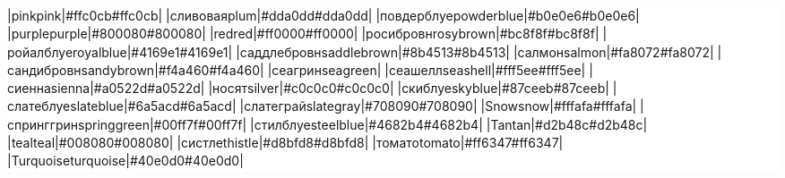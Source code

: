 |<span data-ttu-id="3c853-468">pink</span><span class="sxs-lookup"><span data-stu-id="3c853-468">pink</span></span>|<span data-ttu-id="3c853-469">#ffc0cb</span><span class="sxs-lookup"><span data-stu-id="3c853-469">#ffc0cb</span></span>|
|<span data-ttu-id="3c853-470">сливовая</span><span class="sxs-lookup"><span data-stu-id="3c853-470">plum</span></span>|<span data-ttu-id="3c853-471">#dda0dd</span><span class="sxs-lookup"><span data-stu-id="3c853-471">#dda0dd</span></span>|
|<span data-ttu-id="3c853-472">повдерблуе</span><span class="sxs-lookup"><span data-stu-id="3c853-472">powderblue</span></span>|<span data-ttu-id="3c853-473">#b0e0e6</span><span class="sxs-lookup"><span data-stu-id="3c853-473">#b0e0e6</span></span>|
|<span data-ttu-id="3c853-474">purple</span><span class="sxs-lookup"><span data-stu-id="3c853-474">purple</span></span>|<span data-ttu-id="3c853-475">#800080</span><span class="sxs-lookup"><span data-stu-id="3c853-475">#800080</span></span>|
|<span data-ttu-id="3c853-476">red</span><span class="sxs-lookup"><span data-stu-id="3c853-476">red</span></span>|<span data-ttu-id="3c853-477">#ff0000</span><span class="sxs-lookup"><span data-stu-id="3c853-477">#ff0000</span></span>|
|<span data-ttu-id="3c853-478">росибровн</span><span class="sxs-lookup"><span data-stu-id="3c853-478">rosybrown</span></span>|<span data-ttu-id="3c853-479">#bc8f8f</span><span class="sxs-lookup"><span data-stu-id="3c853-479">#bc8f8f</span></span>|
|<span data-ttu-id="3c853-480">ройалблуе</span><span class="sxs-lookup"><span data-stu-id="3c853-480">royalblue</span></span>|<span data-ttu-id="3c853-481">#4169e1</span><span class="sxs-lookup"><span data-stu-id="3c853-481">#4169e1</span></span>|
|<span data-ttu-id="3c853-482">саддлебровн</span><span class="sxs-lookup"><span data-stu-id="3c853-482">saddlebrown</span></span>|<span data-ttu-id="3c853-483">#8b4513</span><span class="sxs-lookup"><span data-stu-id="3c853-483">#8b4513</span></span>|
|<span data-ttu-id="3c853-484">салмон</span><span class="sxs-lookup"><span data-stu-id="3c853-484">salmon</span></span>|<span data-ttu-id="3c853-485">#fa8072</span><span class="sxs-lookup"><span data-stu-id="3c853-485">#fa8072</span></span>|
|<span data-ttu-id="3c853-486">сандибровн</span><span class="sxs-lookup"><span data-stu-id="3c853-486">sandybrown</span></span>|<span data-ttu-id="3c853-487">#f4a460</span><span class="sxs-lookup"><span data-stu-id="3c853-487">#f4a460</span></span>|
|<span data-ttu-id="3c853-488">сеагрин</span><span class="sxs-lookup"><span data-stu-id="3c853-488">seagreen</span></span>|
|<span data-ttu-id="3c853-489">сеашелл</span><span class="sxs-lookup"><span data-stu-id="3c853-489">seashell</span></span>|<span data-ttu-id="3c853-490">#fff5ee</span><span class="sxs-lookup"><span data-stu-id="3c853-490">#fff5ee</span></span>|
|<span data-ttu-id="3c853-491">сиенна</span><span class="sxs-lookup"><span data-stu-id="3c853-491">sienna</span></span>|<span data-ttu-id="3c853-492">#a0522d</span><span class="sxs-lookup"><span data-stu-id="3c853-492">#a0522d</span></span>|
|<span data-ttu-id="3c853-493">носят</span><span class="sxs-lookup"><span data-stu-id="3c853-493">silver</span></span>|<span data-ttu-id="3c853-494">#c0c0c0</span><span class="sxs-lookup"><span data-stu-id="3c853-494">#c0c0c0</span></span>|
|<span data-ttu-id="3c853-495">скиблуе</span><span class="sxs-lookup"><span data-stu-id="3c853-495">skyblue</span></span>|<span data-ttu-id="3c853-496">#87ceeb</span><span class="sxs-lookup"><span data-stu-id="3c853-496">#87ceeb</span></span>|
|<span data-ttu-id="3c853-497">слатеблуе</span><span class="sxs-lookup"><span data-stu-id="3c853-497">slateblue</span></span>|<span data-ttu-id="3c853-498">#6a5acd</span><span class="sxs-lookup"><span data-stu-id="3c853-498">#6a5acd</span></span>|
|<span data-ttu-id="3c853-499">слатеграй</span><span class="sxs-lookup"><span data-stu-id="3c853-499">slategray</span></span>|<span data-ttu-id="3c853-500">#708090</span><span class="sxs-lookup"><span data-stu-id="3c853-500">#708090</span></span>|
|<span data-ttu-id="3c853-501">Snow</span><span class="sxs-lookup"><span data-stu-id="3c853-501">snow</span></span>|<span data-ttu-id="3c853-502">#fffafa</span><span class="sxs-lookup"><span data-stu-id="3c853-502">#fffafa</span></span>|
|<span data-ttu-id="3c853-503">спринггрин</span><span class="sxs-lookup"><span data-stu-id="3c853-503">springgreen</span></span>|<span data-ttu-id="3c853-504">#00ff7f</span><span class="sxs-lookup"><span data-stu-id="3c853-504">#00ff7f</span></span>|
|<span data-ttu-id="3c853-505">стилблуе</span><span class="sxs-lookup"><span data-stu-id="3c853-505">steelblue</span></span>|<span data-ttu-id="3c853-506">#4682b4</span><span class="sxs-lookup"><span data-stu-id="3c853-506">#4682b4</span></span>|
|<span data-ttu-id="3c853-507">Tan</span><span class="sxs-lookup"><span data-stu-id="3c853-507">tan</span></span>|<span data-ttu-id="3c853-508">#d2b48c</span><span class="sxs-lookup"><span data-stu-id="3c853-508">#d2b48c</span></span>|
|<span data-ttu-id="3c853-509">teal</span><span class="sxs-lookup"><span data-stu-id="3c853-509">teal</span></span>|<span data-ttu-id="3c853-510">#008080</span><span class="sxs-lookup"><span data-stu-id="3c853-510">#008080</span></span>|
|<span data-ttu-id="3c853-511">систле</span><span class="sxs-lookup"><span data-stu-id="3c853-511">thistle</span></span>|<span data-ttu-id="3c853-512">#d8bfd8</span><span class="sxs-lookup"><span data-stu-id="3c853-512">#d8bfd8</span></span>|
|<span data-ttu-id="3c853-513">томато</span><span class="sxs-lookup"><span data-stu-id="3c853-513">tomato</span></span>|<span data-ttu-id="3c853-514">#ff6347</span><span class="sxs-lookup"><span data-stu-id="3c853-514">#ff6347</span></span>|
|<span data-ttu-id="3c853-515">Turquoise</span><span class="sxs-lookup"><span data-stu-id="3c853-515">turquoise</span></span>|<span data-ttu-id="3c853-516">#40e0d0</span><span class="sxs-lookup"><span data-stu-id="3c853-516">#40e0d0</span></span>|